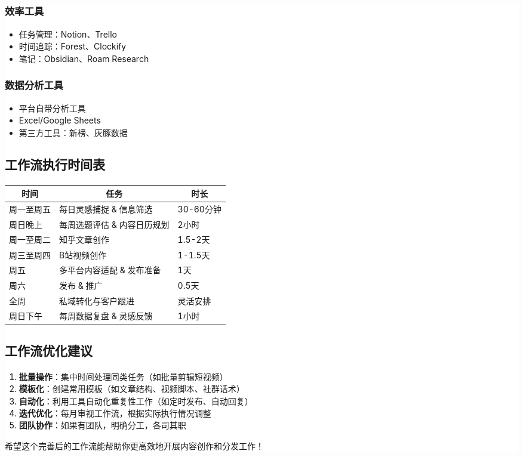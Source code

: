 ### 效率工具
- 任务管理：Notion、Trello
- 时间追踪：Forest、Clockify
- 笔记：Obsidian、Roam Research

### 数据分析工具
- 平台自带分析工具
- Excel/Google Sheets
- 第三方工具：新榜、灰豚数据

## 工作流执行时间表

| 时间       | 任务                          | 时长     |
|------------|-------------------------------|----------|
| 周一至周五 | 每日灵感捕捉 & 信息筛选       | 30-60分钟|
| 周日晚上   | 每周选题评估 & 内容日历规划   | 2小时    |
| 周一至周二 | 知乎文章创作                  | 1.5-2天  |
| 周三至周四 | B站视频创作                  | 1-1.5天  |
| 周五       | 多平台内容适配 & 发布准备     | 1天      |
| 周六       | 发布 & 推广                  | 0.5天    |
| 全周       | 私域转化与客户跟进            | 灵活安排 |
| 周日下午   | 每周数据复盘 & 灵感反馈       | 1小时    |

## 工作流优化建议

1. **批量操作**：集中时间处理同类任务（如批量剪辑短视频）
2. **模板化**：创建常用模板（如文章结构、视频脚本、社群话术）
3. **自动化**：利用工具自动化重复性工作（如定时发布、自动回复）
4. **迭代优化**：每月审视工作流，根据实际执行情况调整
5. **团队协作**：如果有团队，明确分工，各司其职

希望这个完善后的工作流能帮助你更高效地开展内容创作和分发工作！